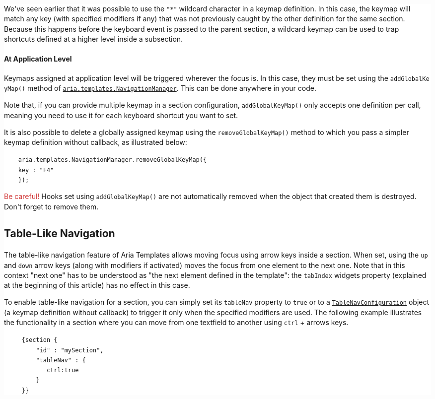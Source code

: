 We've seen earlier that it was possible to use the `"*"` wildcard character in a keymap definition.
In this case, the keymap will match any key (with specified modifiers if any) that was not previously caught by the other definition for the same section.
Because this happens before the keyboard event is passed to the parent section, a wildcard keymap can be used to trap shortcuts defined at a higher level inside a subsection.

<iframe class='samples' src='http://snippets.ariatemplates.com/samples/github.com/ariatemplates/documentation-code/%VERSION%/samples/templates/keyboardnavigation/wildcardKeyMap/?skip=1' ></iframe>


#### At Application Level

Keymaps assigned at application level will be triggered wherever the focus is.
In this case, they must be set using the `addGlobalKeyMap()` method of [`aria.templates.NavigationManager`](http://ariatemplates.com/api/#aria.templates.NavigationManager:addGlobalKeyMap:method).
This can be done anywhere in your code.

<iframe class='samples' src='http://snippets.ariatemplates.com/samples/github.com/ariatemplates/documentation-code/%VERSION%/samples/templates/keyboardnavigation/applicationLevelKeyMap/?skip=1' ></iframe>

Note that, if you can provide multiple keymap in a section configuration, `addGlobalKeyMap()` only accepts one definition per call, meaning you need to use it for each keyboard shortcut you want to set.

It is also possible to delete a globally assigned keymap using the `removeGlobalKeyMap()` method to which you pass a simpler keymap definition without callback, as illustrated below:

<div data-sample="hardcoded"><code><pre>
    aria.templates.NavigationManager.removeGlobalKeyMap({
	key : "F4"
    });
</code></pre></div>

<span style="color:#D13838">Be careful!</span> Hooks set using `addGlobalKeyMap()` are not automatically removed when the object that created them is destroyed.  Don't forget to remove them.


## Table-Like Navigation

The table-like navigation feature of Aria Templates allows moving focus using arrow keys inside a section.
When set, using the `up` and `down` arrow keys (along with modifiers if activated) moves the focus from one element to the next one.
Note that in this context "next one" has to be understood as "the next element defined in the template": the `tabIndex` widgets property (explained at the beginning of this article) has no effect in this case.

To enable table-like navigation for a section, you can simply set its `tableNav` property to `true` or to a [`TableNavConfiguration`](http://ariatemplates.com/api/#aria.templates.CfgBeans:TableNavConfiguration) object (a keymap definition without callback) to trigger it only when the specified modifiers are used.
The following example illustrates the functionality in a section where you can move from one textfield to another using `ctrl` + arrows keys.

<div data-sample="hardcoded"><code><pre>
     {section {
         "id" : "mySection",
         "tableNav" : {
            ctrl:true
         }
     }}
</code></pre></div>
